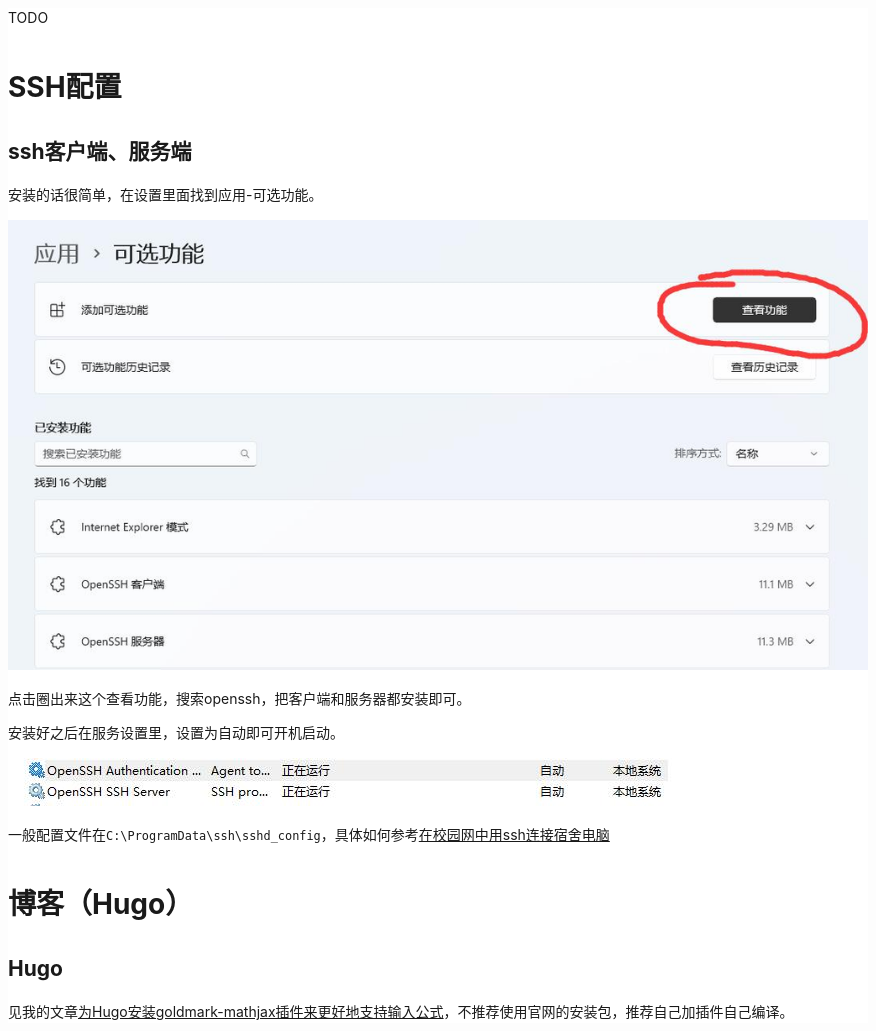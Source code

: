 TODO

# SSH配置

## ssh客户端、服务端

安装的话很简单，在设置里面找到应用-可选功能。

![13.jpg](13.jpg)

点击圈出来这个查看功能，搜索openssh，把客户端和服务器都安装即可。

安装好之后在服务设置里，设置为自动即可开机启动。

![14.jpg](14.jpg)

一般配置文件在`C:\ProgramData\ssh\sshd_config`，具体如何参考[在校园网中用ssh连接宿舍电脑](../干货-在校园网中用ssh连接宿舍电脑)

# 博客（Hugo）

## Hugo

见我的文章[为Hugo安装goldmark-mathjax插件来更好地支持输入公式](../干货-为hugo安装goldmark-mathjax插件来更好地支持输入公式)，不推荐使用官网的安装包，推荐自己加插件自己编译。
